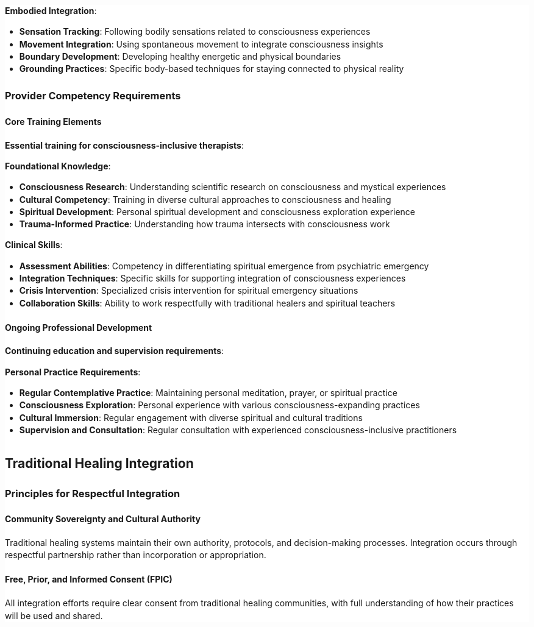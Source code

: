 **Embodied Integration**:
- **Sensation Tracking**: Following bodily sensations related to consciousness experiences
- **Movement Integration**: Using spontaneous movement to integrate consciousness insights
- **Boundary Development**: Developing healthy energetic and physical boundaries
- **Grounding Practices**: Specific body-based techniques for staying connected to physical reality

### Provider Competency Requirements

#### **Core Training Elements**
**Essential training for consciousness-inclusive therapists**:

**Foundational Knowledge**:
- **Consciousness Research**: Understanding scientific research on consciousness and mystical experiences
- **Cultural Competency**: Training in diverse cultural approaches to consciousness and healing
- **Spiritual Development**: Personal spiritual development and consciousness exploration experience
- **Trauma-Informed Practice**: Understanding how trauma intersects with consciousness work

**Clinical Skills**:
- **Assessment Abilities**: Competency in differentiating spiritual emergence from psychiatric emergency
- **Integration Techniques**: Specific skills for supporting integration of consciousness experiences
- **Crisis Intervention**: Specialized crisis intervention for spiritual emergency situations
- **Collaboration Skills**: Ability to work respectfully with traditional healers and spiritual teachers

#### **Ongoing Professional Development**
**Continuing education and supervision requirements**:

**Personal Practice Requirements**:
- **Regular Contemplative Practice**: Maintaining personal meditation, prayer, or spiritual practice
- **Consciousness Exploration**: Personal experience with various consciousness-expanding practices
- **Cultural Immersion**: Regular engagement with diverse spiritual and cultural traditions
- **Supervision and Consultation**: Regular consultation with experienced consciousness-inclusive practitioners

## <a id="traditional-integration"></a>Traditional Healing Integration

### Principles for Respectful Integration

#### **Community Sovereignty and Cultural Authority**
Traditional healing systems maintain their own authority, protocols, and decision-making processes. Integration occurs through respectful partnership rather than incorporation or appropriation.

#### **Free, Prior, and Informed Consent (FPIC)**
All integration efforts require clear consent from traditional healing communities, with full understanding of how their practices will be used and shared.
